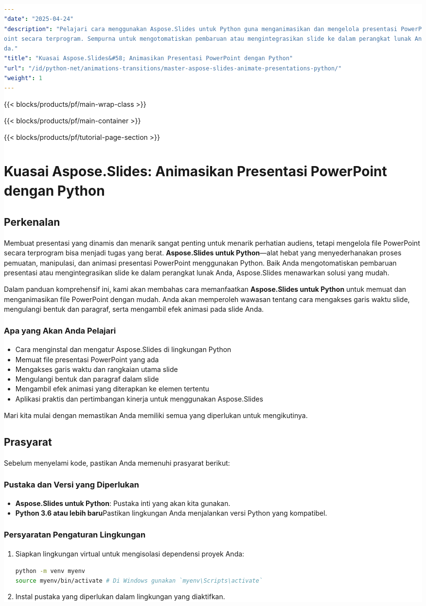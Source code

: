 ```yaml
---
"date": "2025-04-24"
"description": "Pelajari cara menggunakan Aspose.Slides untuk Python guna menganimasikan dan mengelola presentasi PowerPoint secara terprogram. Sempurna untuk mengotomatiskan pembaruan atau mengintegrasikan slide ke dalam perangkat lunak Anda."
"title": "Kuasai Aspose.Slides&#58; Animasikan Presentasi PowerPoint dengan Python"
"url": "/id/python-net/animations-transitions/master-aspose-slides-animate-presentations-python/"
"weight": 1
---
```


{{< blocks/products/pf/main-wrap-class >}}

{{< blocks/products/pf/main-container >}}

{{< blocks/products/pf/tutorial-page-section >}}
# Kuasai Aspose.Slides: Animasikan Presentasi PowerPoint dengan Python

## Perkenalan

Membuat presentasi yang dinamis dan menarik sangat penting untuk menarik perhatian audiens, tetapi mengelola file PowerPoint secara terprogram bisa menjadi tugas yang berat. **Aspose.Slides untuk Python**—alat hebat yang menyederhanakan proses pemuatan, manipulasi, dan animasi presentasi PowerPoint menggunakan Python. Baik Anda mengotomatiskan pembaruan presentasi atau mengintegrasikan slide ke dalam perangkat lunak Anda, Aspose.Slides menawarkan solusi yang mudah.

Dalam panduan komprehensif ini, kami akan membahas cara memanfaatkan **Aspose.Slides untuk Python** untuk memuat dan menganimasikan file PowerPoint dengan mudah. Anda akan memperoleh wawasan tentang cara mengakses garis waktu slide, mengulangi bentuk dan paragraf, serta mengambil efek animasi pada slide Anda.

### Apa yang Akan Anda Pelajari
- Cara menginstal dan mengatur Aspose.Slides di lingkungan Python
- Memuat file presentasi PowerPoint yang ada
- Mengakses garis waktu dan rangkaian utama slide
- Mengulangi bentuk dan paragraf dalam slide
- Mengambil efek animasi yang diterapkan ke elemen tertentu
- Aplikasi praktis dan pertimbangan kinerja untuk menggunakan Aspose.Slides

Mari kita mulai dengan memastikan Anda memiliki semua yang diperlukan untuk mengikutinya.

## Prasyarat
Sebelum menyelami kode, pastikan Anda memenuhi prasyarat berikut:

### Pustaka dan Versi yang Diperlukan
- **Aspose.Slides untuk Python**: Pustaka inti yang akan kita gunakan.
- **Python 3.6 atau lebih baru**Pastikan lingkungan Anda menjalankan versi Python yang kompatibel.

### Persyaratan Pengaturan Lingkungan
1. Siapkan lingkungan virtual untuk mengisolasi dependensi proyek Anda:
   ```bash
   python -m venv myenv
   source myenv/bin/activate # Di Windows gunakan `myenv\Scripts\activate`
   ```
2. Instal pustaka yang diperlukan dalam lingkungan yang diaktifkan.
